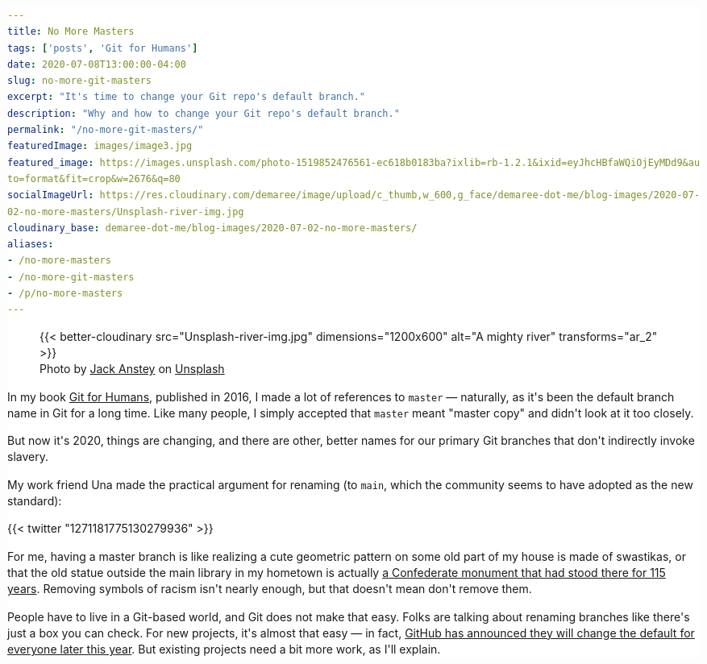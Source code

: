 ```yaml
---
title: No More Masters
tags: ['posts', 'Git for Humans']
date: 2020-07-08T13:00:00-04:00
slug: no-more-git-masters
excerpt: "It's time to change your Git repo's default branch."
description: "Why and how to change your Git repo's default branch."
permalink: "/no-more-git-masters/"
featuredImage: images/image3.jpg
featured_image: https://images.unsplash.com/photo-1519852476561-ec618b0183ba?ixlib=rb-1.2.1&ixid=eyJhcHBfaWQiOjEyMDd9&auto=format&fit=crop&w=2676&q=80
socialImageUrl: https://res.cloudinary.com/demaree/image/upload/c_thumb,w_600,g_face/demaree-dot-me/blog-images/2020-07-02-no-more-masters/Unsplash-river-img.jpg
cloudinary_base: demaree-dot-me/blog-images/2020-07-02-no-more-masters/
aliases:
- /no-more-masters
- /no-more-git-masters
- /p/no-more-masters
---
```


>
<figure class="fullwidth">
  {{< better-cloudinary src="Unsplash-river-img.jpg" dimensions="1200x600" alt="A mighty river" transforms="ar_2" >}}
  <figcaption>
    Photo by <a href="https://unsplash.com/@jack_anstey">Jack Anstey</a> on <a href="https://unsplash.com/s/photos/river">Unsplash</a>
  </figcaption>
</figure>

In my book [Git for Humans](https://abookapart.com/products/git-for-humans), published in 2016, I made a lot of references to `master` — naturally, as it's been the default branch name in Git for a long time. Like many people, I simply accepted that `master` meant "master copy" and didn't look at it too closely.

But now it's 2020, things are changing, and there are other, better names for our primary Git branches that don't indirectly invoke slavery.

My work friend Una made the practical argument for renaming (to `main`, which the community seems to have adopted as the new standard):

{{< twitter "1271181775130279936" >}}

For me, having a master branch is like realizing a cute geometric pattern on some old part of my house is made of swastikas, or that the old statue outside the main library in my hometown is actually [a Confederate monument that had stood there for 115 years](https://www.nytimes.com/2020/06/02/us/george-floyd-birmingham-confederate-statue.html). Removing symbols of racism isn't nearly enough, but that doesn't mean don't remove them.

People have to live in a Git-based world, and Git does not make that easy. Folks are talking about renaming branches like there's just a box you can check. For new projects, it's almost that easy — in fact, [GitHub has announced they will change the default for everyone later this year](https://www.zdnet.com/article/github-to-replace-master-with-alternative-term-to-avoid-slavery-references/). But existing projects need a bit more work, as I'll explain.
